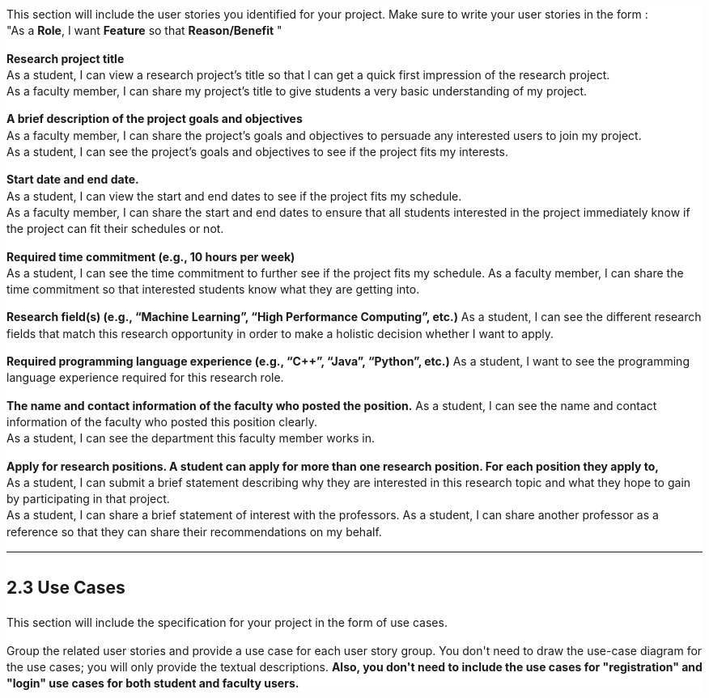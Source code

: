 This section will include the user stories you identified for your project. Make sure to write your user stories in the form :  
"As a **Role**, I want **Feature** so that **Reason/Benefit** "

**Research project title**  
As a student, I can view a research project’s title so that I can get a quick first impression of the research project.  
As a faculty member, I can share my project’s title to give students a very basic understanding of my project.

**A brief description of the project goals and objectives**  
As a faculty member, I can share the project’s goals and objectives to persuade any interested users to join my project.  
As a student, I can see the project’s goals and objectives to see if the project fits my interests.

**Start date and end date.**  
As a student, I can view the start and end dates to see if the project fits my schedule.  
As a faculty member, I can share the start and end dates to ensure that all students interested in the project immediately know if the project can fit their schedules or not.

**Required time commitment (e.g., 10 hours per week)**  
As a student, I can see the time commitment to further see if the project fits my schedule.
As a faculty member, I can share the time commitment so that interested students know what they are getting into.

**Research field(s) (e.g., “Machine Learning”, “High Performance Computing”, etc.)**
As a student, I can see the different research fields that match this research opportunity in order to make a holistic decision whether I want to apply.

**Required programming language experience (e.g., “C++”, “Java”, “Python”, etc.)**
As a student, I want to see the programming language experience required for this research role.

**The name and contact information of the faculty who posted the position.**
As a student, I can see the name and contact information of the faculty who posted this position clearly.  
As a student, I can see the department this faculty member works in.

**Apply for research positions. A student can apply for more than one research position. For each position they apply to,**  
As a student, I can submit a brief statement describing why they are interested in this research topic and what they hope to gain by participating in that project.  
As a student, I can share a brief statement of interest with the professors.
As a student, I can share another professor as a reference so that they can share their recommendations on my behalf.

---

## 2.3 Use Cases

This section will include the specification for your project in the form of use cases.

Group the related user stories and provide a use case for each user story group. You don't need to draw the use-case diagram for the use cases; you will only provide the textual descriptions. **Also, you don't need to include the use cases for "registration" and "login" use cases for both student and faculty users.**
